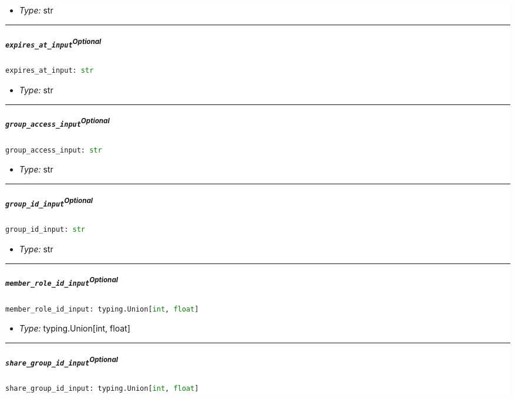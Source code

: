 - *Type:* str

---

##### `expires_at_input`<sup>Optional</sup> <a name="expires_at_input" id="@cdktf/provider-gitlab.groupShareGroup.GroupShareGroup.property.expiresAtInput"></a>

```python
expires_at_input: str
```

- *Type:* str

---

##### `group_access_input`<sup>Optional</sup> <a name="group_access_input" id="@cdktf/provider-gitlab.groupShareGroup.GroupShareGroup.property.groupAccessInput"></a>

```python
group_access_input: str
```

- *Type:* str

---

##### `group_id_input`<sup>Optional</sup> <a name="group_id_input" id="@cdktf/provider-gitlab.groupShareGroup.GroupShareGroup.property.groupIdInput"></a>

```python
group_id_input: str
```

- *Type:* str

---

##### `member_role_id_input`<sup>Optional</sup> <a name="member_role_id_input" id="@cdktf/provider-gitlab.groupShareGroup.GroupShareGroup.property.memberRoleIdInput"></a>

```python
member_role_id_input: typing.Union[int, float]
```

- *Type:* typing.Union[int, float]

---

##### `share_group_id_input`<sup>Optional</sup> <a name="share_group_id_input" id="@cdktf/provider-gitlab.groupShareGroup.GroupShareGroup.property.shareGroupIdInput"></a>

```python
share_group_id_input: typing.Union[int, float]
```
